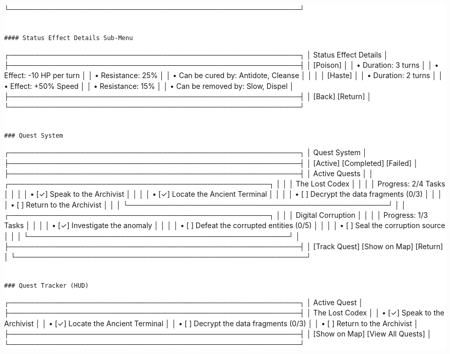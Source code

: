 └─────────────────────────────────────────────────────────┘
```

#### Status Effect Details Sub-Menu
```
┌─────────────────────────────────────────────────────────┐
│  Status Effect Details                                   │
├─────────────────────────────────────────────────────────┤
│  [Poison]                                               │
│  • Duration: 3 turns                                    │
│  • Effect: -10 HP per turn                              │
│  • Resistance: 25%                                      │
│  • Can be cured by: Antidote, Cleanse                   │
│                                                        │
│  [Haste]                                                │
│  • Duration: 2 turns                                    │
│  • Effect: +50% Speed                                   │
│  • Resistance: 15%                                      │
│  • Can be removed by: Slow, Dispel                      │
├─────────────────────────────────────────────────────────┤
│  [Back] [Return]                                         │
└─────────────────────────────────────────────────────────┘
```

### Quest System
```
┌─────────────────────────────────────────────────────────┐
│  Quest System                                            │
├─────────────────────────────────────────────────────────┤
│  [Active] [Completed] [Failed]                           │
├─────────────────────────────────────────────────────────┤
│  Active Quests                                           │
│  ┌───────────────────────────────────────────────────┐  │
│  │ The Lost Codex                                   │  │
│  │ Progress: 2/4 Tasks                              │  │
│  │ • [✓] Speak to the Archivist                     │  │
│  │ • [✓] Locate the Ancient Terminal                │  │
│  │ • [ ] Decrypt the data fragments (0/3)           │  │
│  │ • [ ] Return to the Archivist                    │  │
│  └───────────────────────────────────────────────────┘  │
│  ┌───────────────────────────────────────────────────┐  │
│  │ Digital Corruption                               │  │
│  │ Progress: 1/3 Tasks                              │  │
│  │ • [✓] Investigate the anomaly                    │  │
│  │ • [ ] Defeat the corrupted entities (0/5)        │  │
│  │ • [ ] Seal the corruption source                 │  │
│  └───────────────────────────────────────────────────┘  │
├─────────────────────────────────────────────────────────┤
│  [Track Quest] [Show on Map] [Return]                   │
└─────────────────────────────────────────────────────────┘
```

### Quest Tracker (HUD)
```
┌─────────────────────────────────────────────────────────┐
│  Active Quest                                           │
├─────────────────────────────────────────────────────────┤
│  The Lost Codex                                         │
│  • [✓] Speak to the Archivist                          │
│  • [✓] Locate the Ancient Terminal                     │
│  • [ ] Decrypt the data fragments (0/3)                │
│  • [ ] Return to the Archivist                         │
├─────────────────────────────────────────────────────────┤
│  [Show on Map] [View All Quests]                        │
└─────────────────────────────────────────────────────────┘